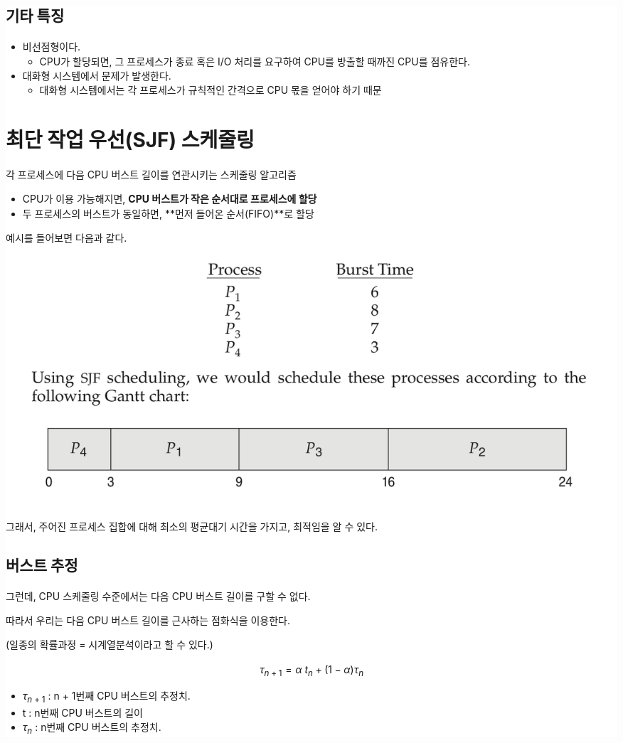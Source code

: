 ## 기타 특징

- 비선점형이다.
    - CPU가 할당되면, 그 프로세스가 종료 혹은 I/O 처리를 요구하여 CPU를 방출할 때까진 CPU를 점유한다.
- 대화형 시스템에서 문제가 발생한다.
    - 대화형 시스템에서는 각 프로세스가 규칙적인 간격으로 CPU 몫을 얻어야 하기 때문

# 최단 작업 우선(SJF) 스케줄링

각 프로세스에 다음 CPU 버스트 길이를 연관시키는 스케줄링 알고리즘

- CPU가 이용 가능해지면, **CPU 버스트가 작은 순서대로 프로세스에 할당**
- 두 프로세스의 버스트가 동일하면, **먼저 들어온 순서(FIFO)**로 할당

예시를 들어보면 다음과 같다.

![Untitled](./참고자료/5-2-2.png)

그래서, 주어진 프로세스 집합에 대해 최소의 평균대기 시간을 가지고, 최적임을 알 수 있다.

## 버스트 추정

그런데, CPU 스케줄링 수준에서는 다음 CPU 버스트 길이를 구할 수 없다.

따라서 우리는 다음 CPU 버스트 길이를 근사하는 점화식을 이용한다. 

(일종의 확률과정 = 시계열분석이라고 할 수 있다.)

$$
\tau_{n+1} = 
\alpha~t_n + (1-\alpha)\tau_n
$$

- $\tau_{n+1}$ : n + 1번째 CPU 버스트의 추정치.
- t : n번째 CPU 버스트의 길이
- $\tau_{n}$ : n번째 CPU 버스트의 추정치.
